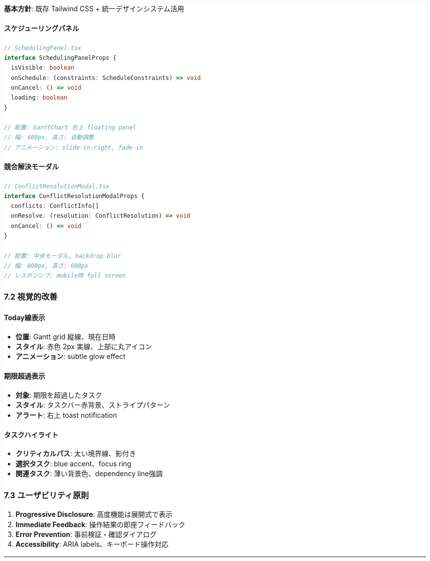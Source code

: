 **基本方針**: 既存 Tailwind CSS + 統一デザインシステム活用

#### スケジューリングパネル
```typescript
// SchedulingPanel.tsx
interface SchedulingPanelProps {
  isVisible: boolean
  onSchedule: (constraints: ScheduleConstraints) => void
  onCancel: () => void  
  loading: boolean
}

// 配置: GanttChart 右上 floating panel
// 幅: 400px, 高さ: 自動調整
// アニメーション: slide-in-right, fade-in
```

#### 競合解決モーダル  
```typescript
// ConflictResolutionModal.tsx  
interface ConflictResolutionModalProps {
  conflicts: ConflictInfo[]
  onResolve: (resolution: ConflictResolution) => void
  onCancel: () => void
}

// 配置: 中央モーダル, backdrop blur
// 幅: 800px, 高さ: 600px  
// レスポンシブ: mobile時 full screen
```

### 7.2 視覚的改善

#### Today線表示
- **位置**: Gantt grid 縦線、現在日時
- **スタイル**: 赤色 2px 実線、上部に丸アイコン
- **アニメーション**: subtle glow effect

#### 期限超過表示
- **対象**: 期限を超過したタスク
- **スタイル**: タスクバー赤背景、ストライプパターン
- **アラート**: 右上 toast notification

#### タスクハイライト
- **クリティカルパス**: 太い境界線、影付き
- **選択タスク**: blue accent、focus ring
- **関連タスク**: 薄い背景色、dependency line強調

### 7.3 ユーザビリティ原則

1. **Progressive Disclosure**: 高度機能は展開式で表示
2. **Immediate Feedback**: 操作結果の即座フィードバック
3. **Error Prevention**: 事前検証・確認ダイアログ
4. **Accessibility**: ARIA labels、キーボード操作対応

---